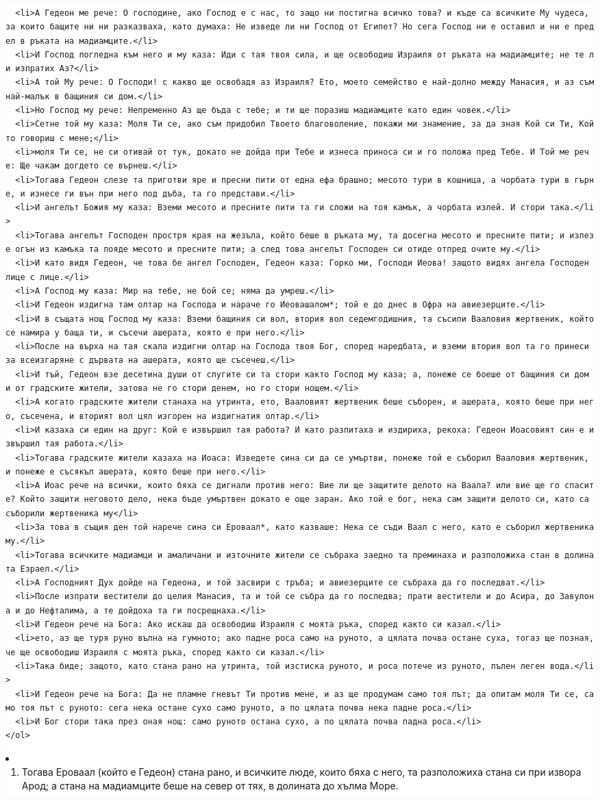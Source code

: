       <li>А Гедеон ме рече: О господине, ако Господ е с нас, то защо ни постигна всичко това? и къде са всичките Му чудеса, за които бащите ни ни разказваха, като думаха: Не изведе ли ни Господ от Египет? Но сега Господ ни е оставил и ни е предел в ръката на мадиамците.</li>
      <li>И Господ погледна към него и му каза: Иди с тая твоя сила, и ще освободиш Израиля от ръката на мадиамците; не те ли изпратих Аз?</li>
      <li>А той Му рече: О Господи! с какво ще освобадя аз Израиля? Ето, моето семейство е най-долно между Манасия, и аз съм най-малък в бащиния си дом.</li>
      <li>Но Господ му рече: Непременно Аз ще бъда с тебе; и ти ще поразиш мадиамците като един човек.</li>
      <li>Сетне той му каза: Моля Ти се, ако съм придобил Твоето благоволение, покажи ми знамение, за да зная Кой си Ти, Който говориш с мене;</li>
      <li>моля Ти се, не си отивай от тук, докато не дойда при Тебе и изнеса приноса си и го положа пред Тебе. И Той ме рече: Ще чакам догдето се върнеш.</li>
      <li>Тогава Гедеон слезе та приготви яре и пресни пити от една ефа брашно; месото тури в кошница, а чорбата тури в гърне, и изнесе ги вън при него под дъба, та го представи.</li>
      <li>И ангелът Божия му каза: Вземи месото и пресните пити та ги сложи на тоя камък, а чорбата излей. И стори така.</li>
      <li>Тогава ангелът Господен простря края на жезъла, който беше в ръката му, та досегна месото и пресните пити; и излезе огън из камъка та пояде месото и пресните пити; а след това ангелът Господен си отиде отпред очите му.</li>
      <li>И като видя Гедеон, че това бе ангел Господен, Гедеон каза: Горко ми, Господи Иеова! защото видях ангела Господен лице с лице.</li>
      <li>А Господ му каза: Мир на тебе, не бой се; няма да умреш.</li>
      <li>И Гедеон издигна там олтар на Господа и нараче го Иеовашалом*; той е до днес в Офра на авиезерците.</li>
      <li>И в същата нощ Господ му каза: Вземи бащиния си вол, втория вол седемгодишния, та съсипи Вааловия жертвеник, който се намира у баща ти, и съсечи ашерата, която е при него.</li>
      <li>После на върха на тая скала издигни олтар на Господа твоя Бог, според наредбата, и вземи втория вол та го принеси за всеизгаряне с дървата на ашерата, която ще съсечеш.</li>
      <li>И тъй, Гедеон взе десетина души от слугите си та стори както Господ му каза; а, понеже се боеше от бащиния си дом и от градските жители, затова не го стори денем, но го стори нощем.</li>
      <li>А когато градските жители станаха на утринта, ето, Вааловият жертвеник беше съборен, и ашерата, която беше при него, съсечена, и вторият вол цял изгорен на издигнатия олтар.</li>
      <li>И казаха си един на друг: Кой е извършил тая работа? И като разпитаха и издириха, рекоха: Гедеон Иоасовият син е извършил тая работа.</li>
      <li>Тогава градските жители казаха на Иоаса: Изведете сина си да се умъртви, понеже той е съборил Вааловия жертвеник, и понеже е съсякъл ашерата, която беше при него.</li>
      <li>А Иоас рече на всички, които бяха се дигнали против него: Вие ли ще защитите делото на Ваала? или вие ще го спасите? Който защити неговото дело, нека бъде умъртвен докато е още заран. Ако той е бог, нека сам защити делото си, като са съборили жертвеника му</li>
      <li>За това в същия ден той нарече сина си Ероваал*, като казваше: Нека се съди Ваал с него, като е съборил жертвеника му.</li>
      <li>Тогава всичките мадиамци и амаличани и източните жители се събраха заедно та преминаха и разположиха стан в долината Езраел.</li>
      <li>А Господният Дух дойде на Гедеона, и той засвири с тръба; и авиезерците се събраха да го последват.</li>
      <li>После изпрати вестители до целия Манасия, та и той се събра да го последва; прати вестители и до Асира, до Завулона и до Нефталима, а те дойдоха та ги посрещнаха.</li>
      <li>И Гедеон рече на Бога: Ако искаш да освободиш Израиля с моята ръка, според както си казал.</li>
      <li>ето, аз ще туря руно вълна на гумното; ако падне роса само на руното, а цялата почва остане суха, тогаз ще позная, че ще освободиш Израиля с моята ръка, според както си казал.</li>
      <li>Така биде; защото, като стана рано на утринта, той изстиска руното, и роса потече из руното, пълен леген вода.</li>
      <li>И Гедеон рече на Бога: Да не пламне гневът Ти против мене, и аз ще продумам само тоя път; да опитам моля Ти се, само тоя път с руното: сега нека остане сухо само руното, а по цялата почва нека падне роса.</li>
      <li>И Бог стори така през оная нощ: само руното остана сухо, а по цялата почва падна роса.</li>
    </ol>
  </li>
  <li>
    <ol>
      <li>Тогава Ероваал (който е Гедеон) стана рано, и всичките люде, които бяха с него, та разположиха стана си при извора Арод; а стана на мадиамците беше на север от тях, в долината до хълма Море.</li>